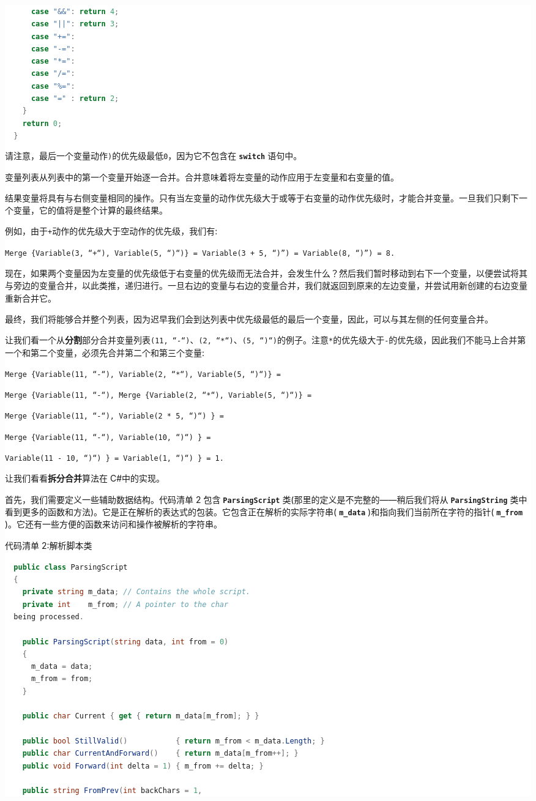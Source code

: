 ```cs
      case "&&": return 4;
      case "||": return 3;
      case "+=":
      case "-=":
      case "*=":
      case "/=":
      case "%=":
      case "=" : return 2;
    }
    return 0;
  }

```

请注意，最后一个变量动作`)`的优先级最低`0`，因为它不包含在 **`switch`** 语句中。

变量列表从列表中的第一个变量开始逐一合并。合并意味着将左变量的动作应用于左变量和右变量的值。

结果变量将具有与右侧变量相同的操作。只有当左变量的动作优先级大于或等于右变量的动作优先级时，才能合并变量。一旦我们只剩下一个变量，它的值将是整个计算的最终结果。

例如，由于`+`动作的优先级大于空动作的优先级，我们有:

`Merge {Variable(3, “+“), Variable(5, “)“)} = Variable(3 + 5, “)”) = Variable(8, “)”) = 8.`

现在，如果两个变量因为左变量的优先级低于右变量的优先级而无法合并，会发生什么？然后我们暂时移动到右下一个变量，以便尝试将其与旁边的变量合并，以此类推，递归进行。一旦右边的变量与右边的变量合并，我们就返回到原来的左边变量，并尝试用新创建的右边变量重新合并它。

最终，我们将能够合并整个列表，因为迟早我们会到达列表中优先级最低的最后一个变量，因此，可以与其左侧的任何变量合并。

让我们看一个从**分割**部分合并变量列表`(11, “-“)`、`(2, “*“)`、`(5, “)“)`的例子。注意`*`的优先级大于`-`的优先级，因此我们不能马上合并第一个和第二个变量，必须先合并第二个和第三个变量:

`Merge {Variable(11, “-“), Variable(2, “*“), Variable(5, “)“)} =`

`Merge {Variable(11, “-“), Merge {Variable(2, “*“), Variable(5, “)“)} =`

`Merge {Variable(11, “-“), Variable(2 * 5, “)“) } =`

`Merge {Variable(11, “-“), Variable(10, “)“) } =`

`Variable(11 - 10, “)“) } = Variable(1, “)“) } = 1.`

让我们看看**拆分合并**算法在 C#中的实现。

首先，我们需要定义一些辅助数据结构。代码清单 2 包含 **`ParsingScript`** 类(那里的定义是不完整的——稍后我们将从 **`ParsingString`** 类中看到更多的函数和方法)。它是正在解析的表达式的包装。它包含正在解析的实际字符串( **`m_data`** )和指向我们当前所在字符的指针( **`m_from`** )。它还有一些方便的函数来访问和操作被解析的字符串。

代码清单 2:解析脚本类

```cs
  public class ParsingScript
  {
    private string m_data; // Contains the whole script.
    private int    m_from; // A pointer to the char
  being processed.

    public ParsingScript(string data, int from = 0)
    {
      m_data = data;
      m_from = from;
    }

    public char Current { get { return m_data[m_from]; } }

    public bool StillValid()           { return m_from < m_data.Length; }  
    public char CurrentAndForward()    { return m_data[m_from++]; }
    public void Forward(int delta = 1) { m_from += delta; }

    public string FromPrev(int backChars = 1,

```